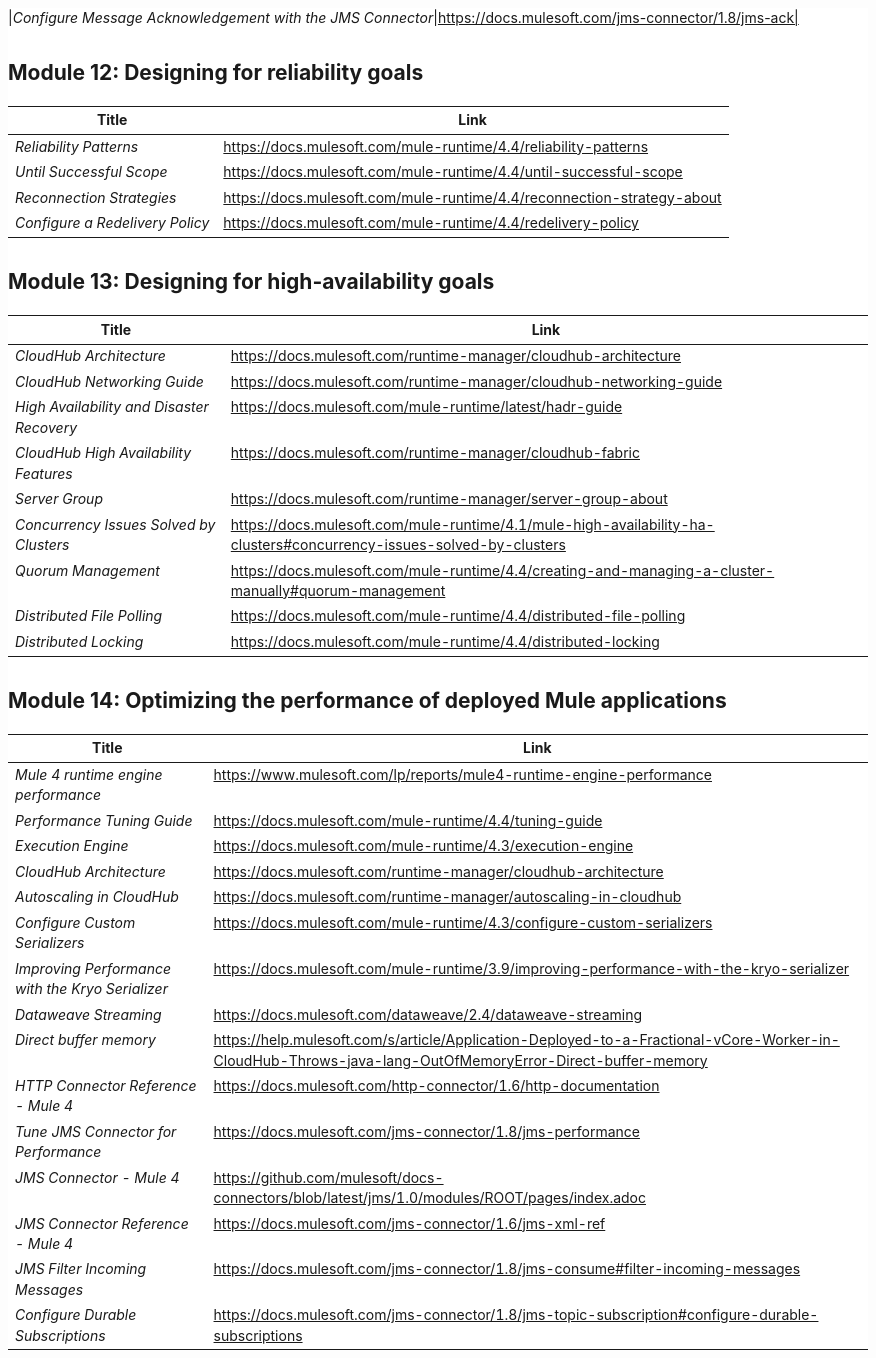 |*Configure Message Acknowledgement with the JMS Connector*|https://docs.mulesoft.com/jms-connector/1.8/jms-ack|

## Module 12: Designing for reliability goals
| Title      | Link |
| ----------- | ----------- |
|*Reliability Patterns*|https://docs.mulesoft.com/mule-runtime/4.4/reliability-patterns|
|*Until Successful Scope*|https://docs.mulesoft.com/mule-runtime/4.4/until-successful-scope|
|*Reconnection Strategies*|https://docs.mulesoft.com/mule-runtime/4.4/reconnection-strategy-about|
|*Configure a Redelivery Policy*|https://docs.mulesoft.com/mule-runtime/4.4/redelivery-policy|

## Module 13: Designing for high-availability goals
| Title      | Link |
| ----------- | ----------- |
|*CloudHub Architecture*|https://docs.mulesoft.com/runtime-manager/cloudhub-architecture|
|*CloudHub Networking Guide*|https://docs.mulesoft.com/runtime-manager/cloudhub-networking-guide|
|*High Availability and Disaster Recovery*|https://docs.mulesoft.com/mule-runtime/latest/hadr-guide|
|*CloudHub High Availability Features*|https://docs.mulesoft.com/runtime-manager/cloudhub-fabric|
|*Server Group*|https://docs.mulesoft.com/runtime-manager/server-group-about|
|*Concurrency Issues Solved by Clusters*|https://docs.mulesoft.com/mule-runtime/4.1/mule-high-availability-ha-clusters#concurrency-issues-solved-by-clusters|
|*Quorum Management*|https://docs.mulesoft.com/mule-runtime/4.4/creating-and-managing-a-cluster-manually#quorum-management|
|*Distributed File Polling*|https://docs.mulesoft.com/mule-runtime/4.4/distributed-file-polling|
|*Distributed Locking*|https://docs.mulesoft.com/mule-runtime/4.4/distributed-locking|

## Module 14: Optimizing the performance of deployed Mule applications
| Title      | Link |
| ----------- | ----------- |
|*Mule 4 runtime engine performance*|https://www.mulesoft.com/lp/reports/mule4-runtime-engine-performance|
|*Performance Tuning Guide*|https://docs.mulesoft.com/mule-runtime/4.4/tuning-guide|
|*Execution Engine*|https://docs.mulesoft.com/mule-runtime/4.3/execution-engine|
|*CloudHub Architecture*|https://docs.mulesoft.com/runtime-manager/cloudhub-architecture|
|*Autoscaling in CloudHub*|https://docs.mulesoft.com/runtime-manager/autoscaling-in-cloudhub
|*Configure Custom Serializers*|https://docs.mulesoft.com/mule-runtime/4.3/configure-custom-serializers|
|*Improving Performance with the Kryo Serializer*|https://docs.mulesoft.com/mule-runtime/3.9/improving-performance-with-the-kryo-serializer|
|*Dataweave Streaming*|https://docs.mulesoft.com/dataweave/2.4/dataweave-streaming|
|*Direct buffer memory*|https://help.mulesoft.com/s/article/Application-Deployed-to-a-Fractional-vCore-Worker-in-CloudHub-Throws-java-lang-OutOfMemoryError-Direct-buffer-memory|
|*HTTP Connector Reference - Mule 4*|https://docs.mulesoft.com/http-connector/1.6/http-documentation|
|*Tune JMS Connector for Performance*|https://docs.mulesoft.com/jms-connector/1.8/jms-performance|
|*JMS Connector - Mule 4*|https://github.com/mulesoft/docs-connectors/blob/latest/jms/1.0/modules/ROOT/pages/index.adoc|
|*JMS Connector Reference - Mule 4*|https://docs.mulesoft.com/jms-connector/1.6/jms-xml-ref|
|*JMS Filter Incoming Messages*|https://docs.mulesoft.com/jms-connector/1.8/jms-consume#filter-incoming-messages|
|*Configure Durable Subscriptions*|https://docs.mulesoft.com/jms-connector/1.8/jms-topic-subscription#configure-durable-subscriptions|